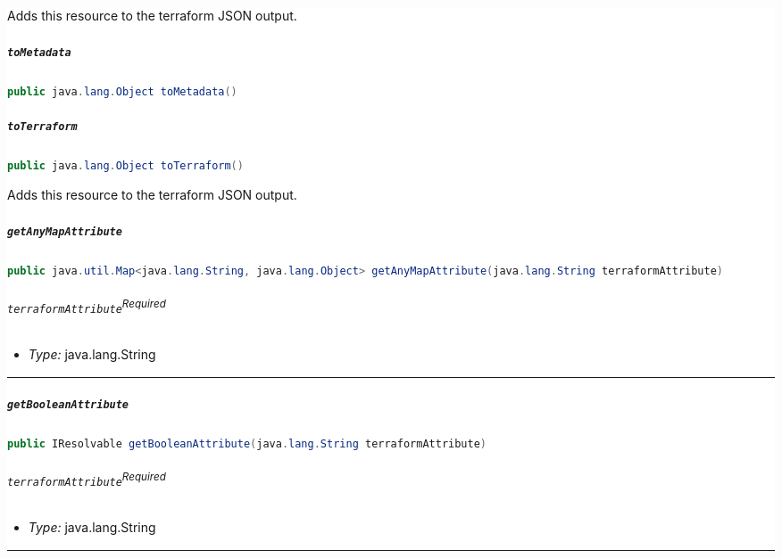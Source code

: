 Adds this resource to the terraform JSON output.

##### `toMetadata` <a name="toMetadata" id="@cdktf/provider-cloudflare.dataCloudflareZeroTrustDlpCustomProfile.DataCloudflareZeroTrustDlpCustomProfile.toMetadata"></a>

```java
public java.lang.Object toMetadata()
```

##### `toTerraform` <a name="toTerraform" id="@cdktf/provider-cloudflare.dataCloudflareZeroTrustDlpCustomProfile.DataCloudflareZeroTrustDlpCustomProfile.toTerraform"></a>

```java
public java.lang.Object toTerraform()
```

Adds this resource to the terraform JSON output.

##### `getAnyMapAttribute` <a name="getAnyMapAttribute" id="@cdktf/provider-cloudflare.dataCloudflareZeroTrustDlpCustomProfile.DataCloudflareZeroTrustDlpCustomProfile.getAnyMapAttribute"></a>

```java
public java.util.Map<java.lang.String, java.lang.Object> getAnyMapAttribute(java.lang.String terraformAttribute)
```

###### `terraformAttribute`<sup>Required</sup> <a name="terraformAttribute" id="@cdktf/provider-cloudflare.dataCloudflareZeroTrustDlpCustomProfile.DataCloudflareZeroTrustDlpCustomProfile.getAnyMapAttribute.parameter.terraformAttribute"></a>

- *Type:* java.lang.String

---

##### `getBooleanAttribute` <a name="getBooleanAttribute" id="@cdktf/provider-cloudflare.dataCloudflareZeroTrustDlpCustomProfile.DataCloudflareZeroTrustDlpCustomProfile.getBooleanAttribute"></a>

```java
public IResolvable getBooleanAttribute(java.lang.String terraformAttribute)
```

###### `terraformAttribute`<sup>Required</sup> <a name="terraformAttribute" id="@cdktf/provider-cloudflare.dataCloudflareZeroTrustDlpCustomProfile.DataCloudflareZeroTrustDlpCustomProfile.getBooleanAttribute.parameter.terraformAttribute"></a>

- *Type:* java.lang.String

---
